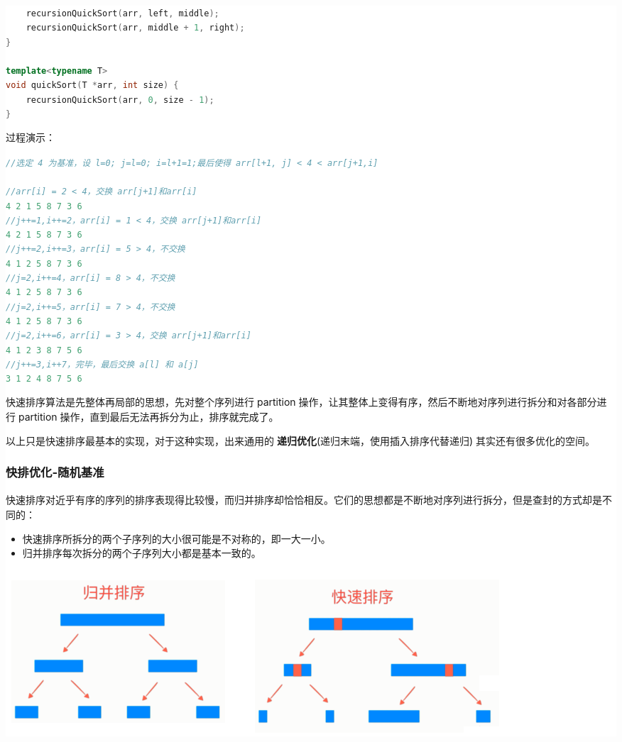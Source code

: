 ```cpp
    recursionQuickSort(arr, left, middle);
    recursionQuickSort(arr, middle + 1, right);
}

template<typename T>
void quickSort(T *arr, int size) {
    recursionQuickSort(arr, 0, size - 1);
}
```

过程演示：

```java
//选定 4 为基准，设 l=0; j=l=0; i=l+1=1;最后使得 arr[l+1, j] < 4 < arr[j+1,i]

//arr[i] = 2 < 4，交换 arr[j+1]和arr[i]
4 2 1 5 8 7 3 6
//j++=1,i++=2，arr[i] = 1 < 4，交换 arr[j+1]和arr[i]
4 2 1 5 8 7 3 6
//j++=2,i++=3，arr[i] = 5 > 4，不交换
4 1 2 5 8 7 3 6
//j=2,i++=4，arr[i] = 8 > 4，不交换
4 1 2 5 8 7 3 6
//j=2,i++=5，arr[i] = 7 > 4，不交换
4 1 2 5 8 7 3 6
//j=2,i++=6，arr[i] = 3 > 4，交换 arr[j+1]和arr[i]
4 1 2 3 8 7 5 6
//j++=3,i++7，完毕，最后交换 a[l] 和 a[j]
3 1 2 4 8 7 5 6
```

快速排序算法是先整体再局部的思想，先对整个序列进行 partition 操作，让其整体上变得有序，然后不断地对序列进行拆分和对各部分进行 partition 操作，直到最后无法再拆分为止，排序就完成了。

以上只是快速排序最基本的实现，对于这种实现，出来通用的 **递归优化**(递归末端，使用插入排序代替递归) 其实还有很多优化的空间。

### 快排优化-随机基准

快速排序对近乎有序的序列的排序表现得比较慢，而归并排序却恰恰相反。它们的思想都是不断地对序列进行拆分，但是查封的方式却是不同的：

- 快速排序所拆分的两个子序列的大小很可能是不对称的，即一大一小。
- 归并排序每次拆分的两个子序列大小都是基本一致的。

![](index_files/snipaste_20181023_194121.png)
